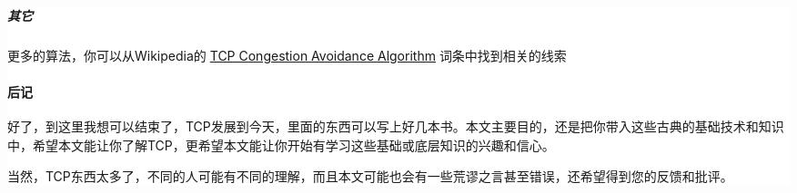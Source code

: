 ##### 其它

更多的算法，你可以从Wikipedia的 [TCP Congestion Avoidance Algorithm](https://en.wikipedia.org/wiki/TCP_congestion-avoidance_algorithm) 词条中找到相关的线索

####  后记

好了，到这里我想可以结束了，TCP发展到今天，里面的东西可以写上好几本书。本文主要目的，还是把你带入这些古典的基础技术和知识中，希望本文能让你了解TCP，更希望本文能让你开始有学习这些基础或底层知识的兴趣和信心。

当然，TCP东西太多了，不同的人可能有不同的理解，而且本文可能也会有一些荒谬之言甚至错误，还希望得到您的反馈和批评。